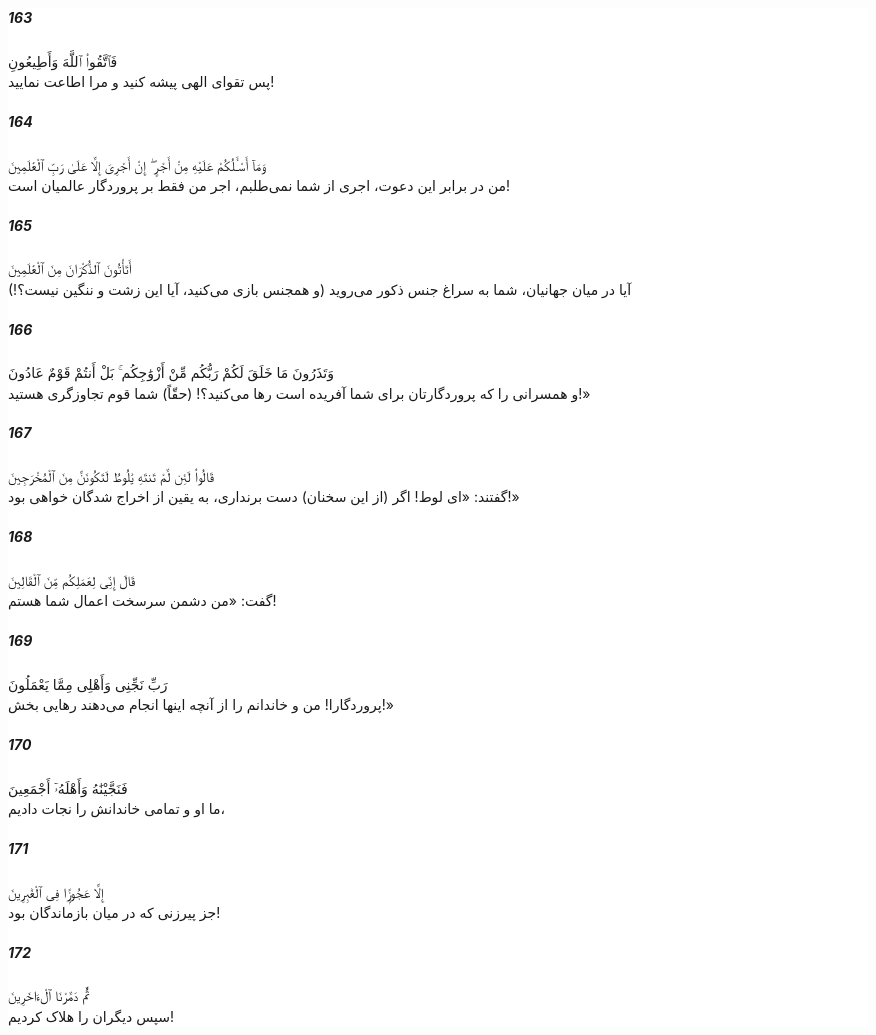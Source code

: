 ##### 163

<span class="ayah">فَٱتَّقُوا۟ ٱللَّهَ وَأَطِيعُونِ</span>
<br><span class="ayah_translation">پس تقوای الهی پیشه کنید و مرا اطاعت نمایید!</span>

##### 164

<span class="ayah">وَمَآ أَسْـَٔلُكُمْ عَلَيْهِ مِنْ أَجْرٍ ۖ إِنْ أَجْرِىَ إِلَّا عَلَىٰ رَبِّ ٱلْعَٰلَمِينَ</span>
<br><span class="ayah_translation">من در برابر این دعوت، اجری از شما نمی‌طلبم، اجر من فقط بر پروردگار عالمیان است!</span>

##### 165

<span class="ayah">أَتَأْتُونَ ٱلذُّكْرَانَ مِنَ ٱلْعَٰلَمِينَ</span>
<br><span class="ayah_translation">آیا در میان جهانیان، شما به سراغ جنس ذکور می‌روید (و همجنس بازی می‌کنید، آیا این زشت و ننگین نیست؟!)</span>

##### 166

<span class="ayah">وَتَذَرُونَ مَا خَلَقَ لَكُمْ رَبُّكُم مِّنْ أَزْوَٰجِكُم ۚ بَلْ أَنتُمْ قَوْمٌ عَادُونَ</span>
<br><span class="ayah_translation">و همسرانی را که پروردگارتان برای شما آفریده است رها می‌کنید؟! (حقّاً) شما قوم تجاوزگری هستید!»</span>

##### 167

<span class="ayah">قَالُوا۟ لَئِن لَّمْ تَنتَهِ يَٰلُوطُ لَتَكُونَنَّ مِنَ ٱلْمُخْرَجِينَ</span>
<br><span class="ayah_translation">گفتند: «ای لوط! اگر (از این سخنان) دست برنداری، به یقین از اخراج شدگان خواهی بود!»</span>

##### 168

<span class="ayah">قَالَ إِنِّى لِعَمَلِكُم مِّنَ ٱلْقَالِينَ</span>
<br><span class="ayah_translation">گفت: «من دشمن سرسخت اعمال شما هستم!</span>

##### 169

<span class="ayah">رَبِّ نَجِّنِى وَأَهْلِى مِمَّا يَعْمَلُونَ</span>
<br><span class="ayah_translation">پروردگارا! من و خاندانم را از آنچه اینها انجام می‌دهند رهایی بخش!»</span>

##### 170

<span class="ayah">فَنَجَّيْنَٰهُ وَأَهْلَهُۥٓ أَجْمَعِينَ</span>
<br><span class="ayah_translation">ما او و تمامی خاندانش را نجات دادیم،</span>

##### 171

<span class="ayah">إِلَّا عَجُوزًۭا فِى ٱلْغَٰبِرِينَ</span>
<br><span class="ayah_translation">جز پیرزنی که در میان بازماندگان بود!</span>

##### 172

<span class="ayah">ثُمَّ دَمَّرْنَا ٱلْءَاخَرِينَ</span>
<br><span class="ayah_translation">سپس دیگران را هلاک کردیم!</span>
